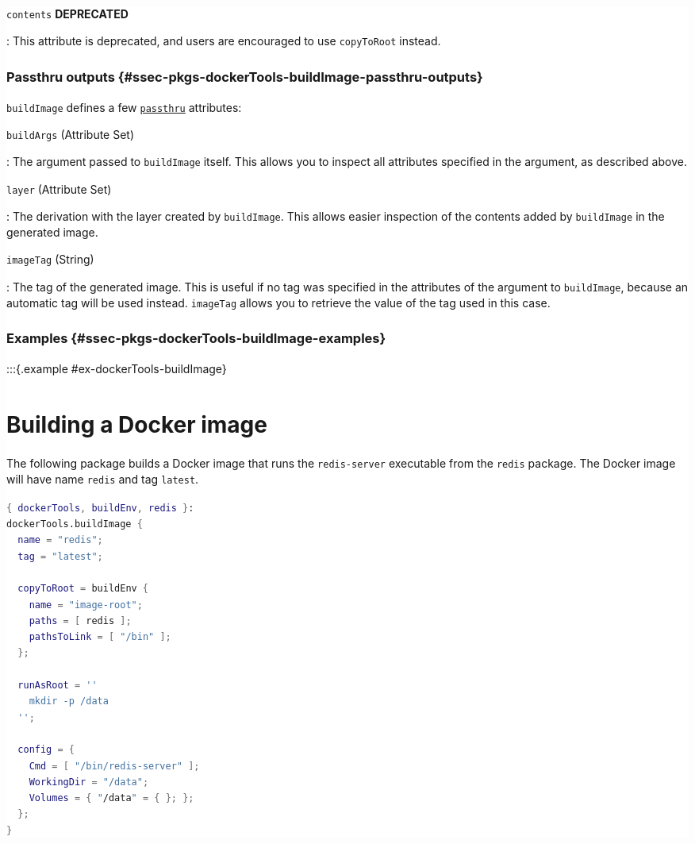 `contents` **DEPRECATED**

: This attribute is deprecated, and users are encouraged to use `copyToRoot` instead.

### Passthru outputs {#ssec-pkgs-dockerTools-buildImage-passthru-outputs}

`buildImage` defines a few [`passthru`](#var-stdenv-passthru) attributes:

`buildArgs` (Attribute Set)

: The argument passed to `buildImage` itself.
  This allows you to inspect all attributes specified in the argument, as described above.

`layer` (Attribute Set)

: The derivation with the layer created by `buildImage`.
  This allows easier inspection of the contents added by `buildImage` in the generated image.

`imageTag` (String)

: The tag of the generated image.
  This is useful if no tag was specified in the attributes of the argument to `buildImage`, because an automatic tag will be used instead.
  `imageTag` allows you to retrieve the value of the tag used in this case.

### Examples {#ssec-pkgs-dockerTools-buildImage-examples}

:::{.example #ex-dockerTools-buildImage}
# Building a Docker image

The following package builds a Docker image that runs the `redis-server` executable from the `redis` package.
The Docker image will have name `redis` and tag `latest`.

```nix
{ dockerTools, buildEnv, redis }:
dockerTools.buildImage {
  name = "redis";
  tag = "latest";

  copyToRoot = buildEnv {
    name = "image-root";
    paths = [ redis ];
    pathsToLink = [ "/bin" ];
  };

  runAsRoot = ''
    mkdir -p /data
  '';

  config = {
    Cmd = [ "/bin/redis-server" ];
    WorkingDir = "/data";
    Volumes = { "/data" = { }; };
  };
}
```

